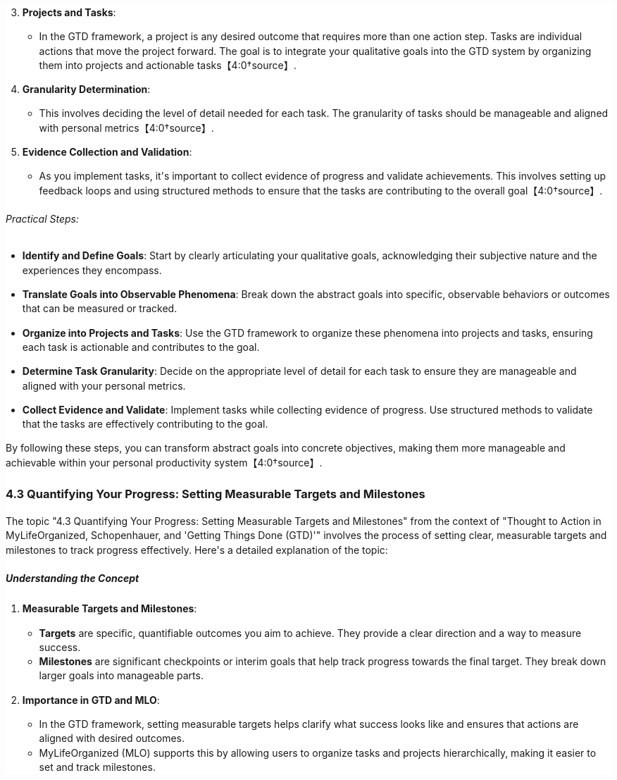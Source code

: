 3. **Projects and Tasks**:
   - In the GTD framework, a project is any desired outcome that requires more than one action step. Tasks are individual actions that move the project forward. The goal is to integrate your qualitative goals into the GTD system by organizing them into projects and actionable tasks【4:0†source】.

4. **Granularity Determination**:
   - This involves deciding the level of detail needed for each task. The granularity of tasks should be manageable and aligned with personal metrics【4:0†source】.

5. **Evidence Collection and Validation**:
   - As you implement tasks, it's important to collect evidence of progress and validate achievements. This involves setting up feedback loops and using structured methods to ensure that the tasks are contributing to the overall goal【4:0†source】.

###### Practical Steps:

- **Identify and Define Goals**: Start by clearly articulating your qualitative goals, acknowledging their subjective nature and the experiences they encompass.
  
- **Translate Goals into Observable Phenomena**: Break down the abstract goals into specific, observable behaviors or outcomes that can be measured or tracked.

- **Organize into Projects and Tasks**: Use the GTD framework to organize these phenomena into projects and tasks, ensuring each task is actionable and contributes to the goal.

- **Determine Task Granularity**: Decide on the appropriate level of detail for each task to ensure they are manageable and aligned with your personal metrics.

- **Collect Evidence and Validate**: Implement tasks while collecting evidence of progress. Use structured methods to validate that the tasks are effectively contributing to the goal.

By following these steps, you can transform abstract goals into concrete objectives, making them more manageable and achievable within your personal productivity system【4:0†source】.


### 4.3 Quantifying Your Progress: Setting Measurable Targets and Milestones

The topic "4.3 Quantifying Your Progress: Setting Measurable Targets and Milestones" from the context of "Thought to Action in MyLifeOrganized, Schopenhauer, and 'Getting Things Done (GTD)'" involves the process of setting clear, measurable targets and milestones to track progress effectively. Here's a detailed explanation of the topic:

##### Understanding the Concept

1. **Measurable Targets and Milestones**:
   - **Targets** are specific, quantifiable outcomes you aim to achieve. They provide a clear direction and a way to measure success.
   - **Milestones** are significant checkpoints or interim goals that help track progress towards the final target. They break down larger goals into manageable parts.

2. **Importance in GTD and MLO**:
   - In the GTD framework, setting measurable targets helps clarify what success looks like and ensures that actions are aligned with desired outcomes.
   - MyLifeOrganized (MLO) supports this by allowing users to organize tasks and projects hierarchically, making it easier to set and track milestones.
